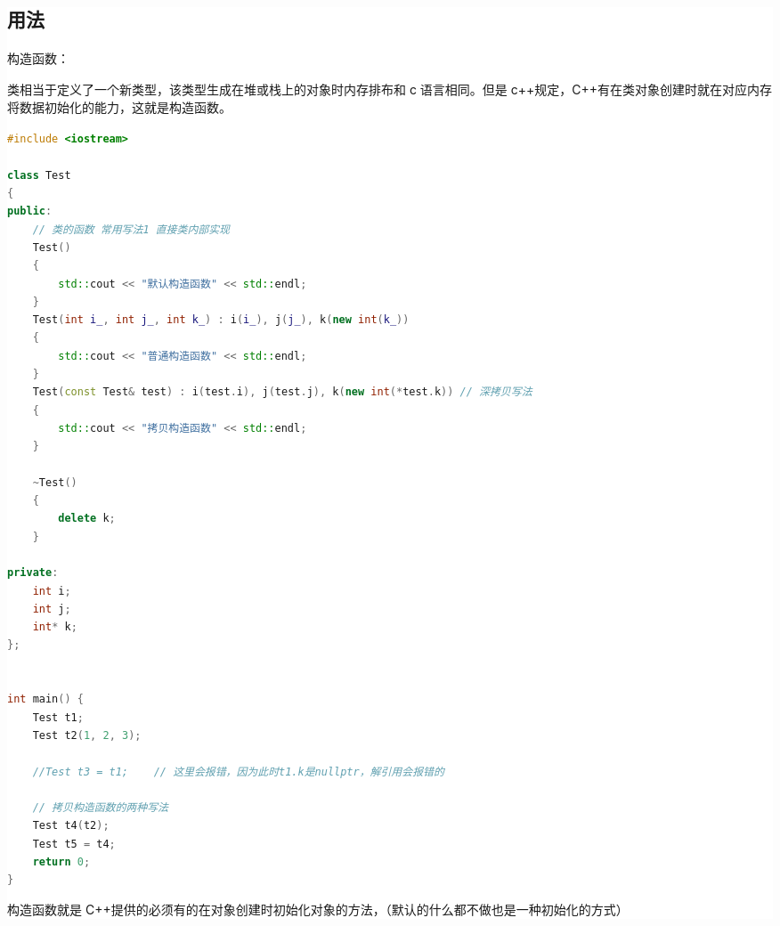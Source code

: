 ## 用法

构造函数：

类相当于定义了一个新类型，该类型生成在堆或栈上的对象时内存排布和 c 语言相同。但是 c++规定，C++有在类对象创建时就在对应内存将数据初始化的能力，这就是构造函数。

```cpp
#include <iostream>

class Test
{
public:
    // 类的函数 常用写法1 直接类内部实现
    Test() 
    {
        std::cout << "默认构造函数" << std::endl;
    }
    Test(int i_, int j_, int k_) : i(i_), j(j_), k(new int(k_)) 
    {
        std::cout << "普通构造函数" << std::endl;
    }
    Test(const Test& test) : i(test.i), j(test.j), k(new int(*test.k)) // 深拷贝写法
    {
        std::cout << "拷贝构造函数" << std::endl;
    }

    ~Test()
    {
        delete k;
    }

private:
    int i;
    int j;
    int* k;
};


int main() {
    Test t1;
    Test t2(1, 2, 3);
    
    //Test t3 = t1;    // 这里会报错，因为此时t1.k是nullptr，解引用会报错的
    
    // 拷贝构造函数的两种写法
    Test t4(t2);
    Test t5 = t4;
    return 0;
}
```

构造函数就是 C++提供的必须有的在对象创建时初始化对象的方法，（默认的什么都不做也是一种初始化的方式）
